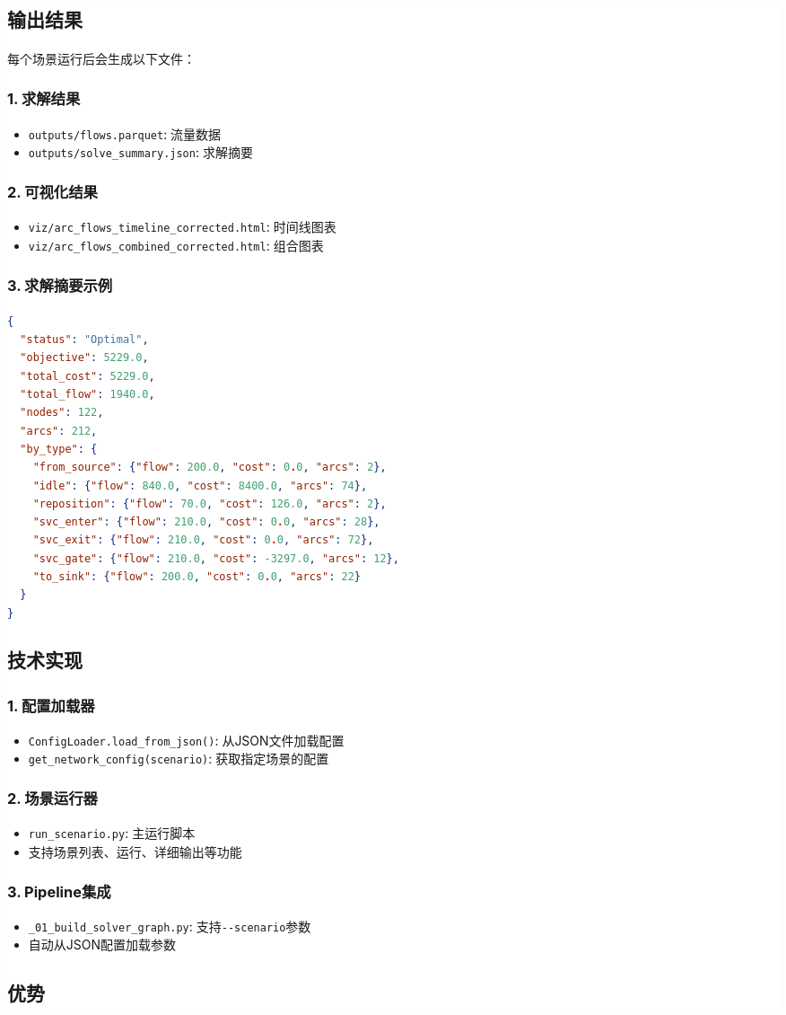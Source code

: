 ## 输出结果

每个场景运行后会生成以下文件：

### 1. 求解结果
- `outputs/flows.parquet`: 流量数据
- `outputs/solve_summary.json`: 求解摘要

### 2. 可视化结果
- `viz/arc_flows_timeline_corrected.html`: 时间线图表
- `viz/arc_flows_combined_corrected.html`: 组合图表

### 3. 求解摘要示例
```json
{
  "status": "Optimal",
  "objective": 5229.0,
  "total_cost": 5229.0,
  "total_flow": 1940.0,
  "nodes": 122,
  "arcs": 212,
  "by_type": {
    "from_source": {"flow": 200.0, "cost": 0.0, "arcs": 2},
    "idle": {"flow": 840.0, "cost": 8400.0, "arcs": 74},
    "reposition": {"flow": 70.0, "cost": 126.0, "arcs": 2},
    "svc_enter": {"flow": 210.0, "cost": 0.0, "arcs": 28},
    "svc_exit": {"flow": 210.0, "cost": 0.0, "arcs": 72},
    "svc_gate": {"flow": 210.0, "cost": -3297.0, "arcs": 12},
    "to_sink": {"flow": 200.0, "cost": 0.0, "arcs": 22}
  }
}
```

## 技术实现

### 1. 配置加载器
- `ConfigLoader.load_from_json()`: 从JSON文件加载配置
- `get_network_config(scenario)`: 获取指定场景的配置

### 2. 场景运行器
- `run_scenario.py`: 主运行脚本
- 支持场景列表、运行、详细输出等功能

### 3. Pipeline集成
- `_01_build_solver_graph.py`: 支持`--scenario`参数
- 自动从JSON配置加载参数

## 优势
